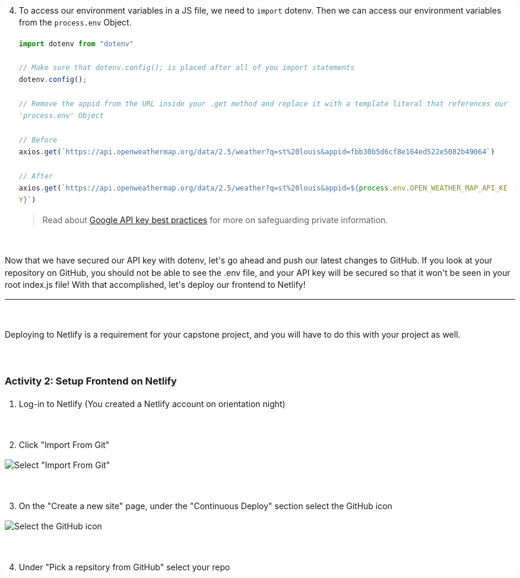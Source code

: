 4. To access our environment variables in a JS file, we need to `import` dotenv. Then we can access our environment variables from the `process.env` Object.

    ```javascript
    import dotenv from "dotenv"

    // Make sure that dotenv.config(); is placed after all of you import statements
    dotenv.config();

    // Remove the appid from the URL inside your .get method and replace it with a template literal that references our 'process.env' Object

    // Before
    axios.get(`https://api.openweathermap.org/data/2.5/weather?q=st%20louis&appid=fbb30b5d6cf8e164ed522e5082b49064`)

    // After
    axios.get(`https://api.openweathermap.org/data/2.5/weather?q=st%20louis&appid=${process.env.OPEN_WEATHER_MAP_API_KEY}`)

    ```

    > Read about [Google API key best practices](https://developers.google.com/maps/api-key-best-practices) for more on safeguarding private information.
<br>

Now that we have secured our API key with dotenv, let's go ahead and push our latest changes to GitHub. If you look at your repository on GitHub, you should not be able to see the .env file, and your API key will be secured so that it won't be seen in your root index.js file! With that accomplished, let's deploy our frontend to Netlify!

---

<br>

Deploying to Netlify is a requirement for your capstone project, and you will have to do this with your project as well.

<br>

### **Activity 2: Setup Frontend on Netlify**

1. Log-in to Netlify (You created a Netlify account on orientation night)

<br>

2. Click "Import From Git"

![Select "Import From Git"](img/Netlify_ImportFromGit.png)

<br>

3. On the "Create a new site" page, under the "Continuous Deploy" section select the GitHub icon

![Select the GitHub icon](img/Netlify_ImportExistingGitRepo.png)

<br>

4. Under "Pick a repsitory from GitHub" select your repo
